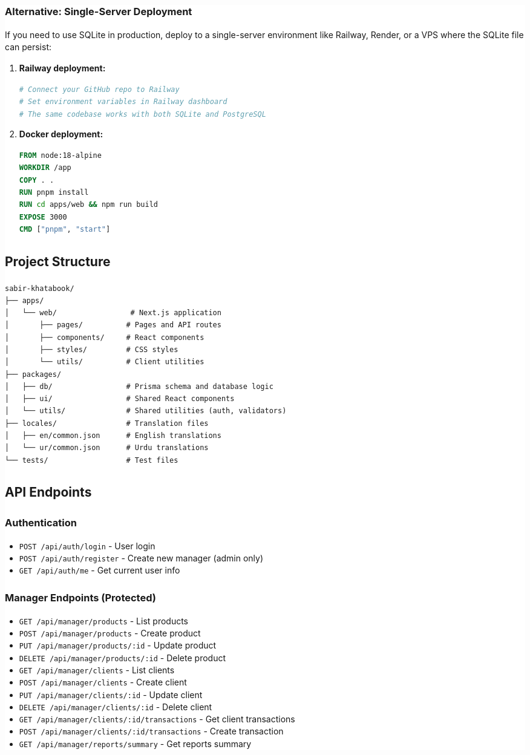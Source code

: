 ### Alternative: Single-Server Deployment

If you need to use SQLite in production, deploy to a single-server environment like Railway, Render, or a VPS where the SQLite file can persist:

1. **Railway deployment:**
   ```bash
   # Connect your GitHub repo to Railway
   # Set environment variables in Railway dashboard
   # The same codebase works with both SQLite and PostgreSQL
   ```

2. **Docker deployment:**
   ```dockerfile
   FROM node:18-alpine
   WORKDIR /app
   COPY . .
   RUN pnpm install
   RUN cd apps/web && npm run build
   EXPOSE 3000
   CMD ["pnpm", "start"]
   ```

## Project Structure

```
sabir-khatabook/
├── apps/
│   └── web/                 # Next.js application
│       ├── pages/          # Pages and API routes
│       ├── components/     # React components
│       ├── styles/         # CSS styles
│       └── utils/          # Client utilities
├── packages/
│   ├── db/                 # Prisma schema and database logic
│   ├── ui/                 # Shared React components
│   └── utils/              # Shared utilities (auth, validators)
├── locales/                # Translation files
│   ├── en/common.json      # English translations
│   └── ur/common.json      # Urdu translations
└── tests/                  # Test files
```

## API Endpoints

### Authentication
- `POST /api/auth/login` - User login
- `POST /api/auth/register` - Create new manager (admin only)
- `GET /api/auth/me` - Get current user info

### Manager Endpoints (Protected)
- `GET /api/manager/products` - List products
- `POST /api/manager/products` - Create product
- `PUT /api/manager/products/:id` - Update product
- `DELETE /api/manager/products/:id` - Delete product
- `GET /api/manager/clients` - List clients
- `POST /api/manager/clients` - Create client
- `PUT /api/manager/clients/:id` - Update client
- `DELETE /api/manager/clients/:id` - Delete client
- `GET /api/manager/clients/:id/transactions` - Get client transactions
- `POST /api/manager/clients/:id/transactions` - Create transaction
- `GET /api/manager/reports/summary` - Get reports summary
